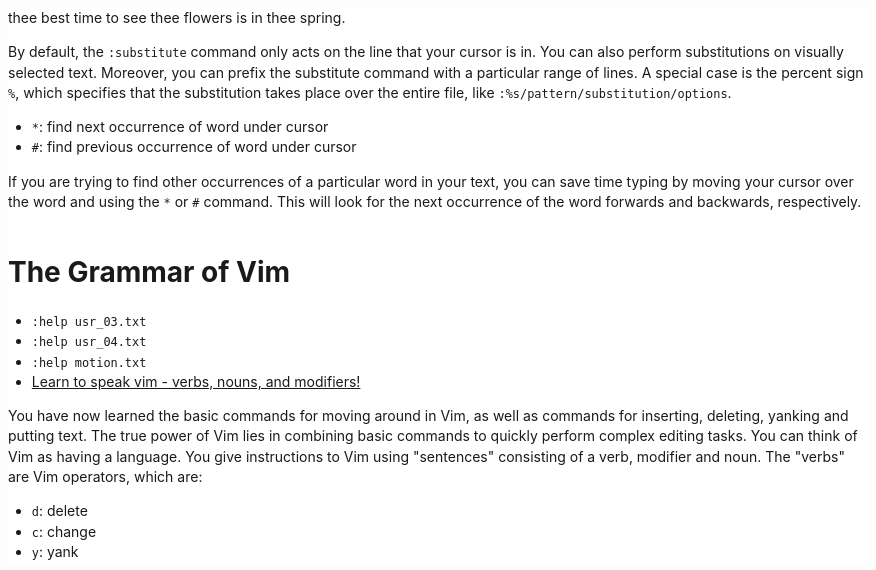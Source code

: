 thee best time to see thee flowers is in thee spring.

By default, the `:substitute` command only acts on the line that your cursor is
in.  You can also perform substitutions on visually selected text.  Moreover,
you can prefix the substitute command with a particular range of lines.  A
special case is the percent sign `%`, which specifies that the substitution
takes place over the entire file, like `:%s/pattern/substitution/options`.


















* `*`: find next occurrence of word under cursor
* `#`: find previous occurrence of word under cursor

If you are trying to find other occurrences of a particular word in your text,
you can save time typing by moving your cursor over the word and using the `*`
or `#` command.  This will look for the next occurrence of the word forwards and
backwards, respectively.



















# The Grammar of Vim

* `:help usr_03.txt`
* `:help usr_04.txt`
* `:help motion.txt`
* [Learn to speak vim - verbs, nouns, and
  modifiers!](https://yanpritzker.com/learn-to-speak-vim-verbs-nouns-and-modifiers-d7bfed1f6b2d)

You have now learned the basic commands for moving around in Vim, as well as
commands for inserting, deleting, yanking and putting text.  The true power of
Vim lies in combining basic commands to quickly perform complex editing tasks.
You can think of Vim as having a language.  You give instructions to Vim using
"sentences" consisting of a verb, modifier and noun.  The "verbs" are Vim
operators, which are:

* `d`: delete
* `c`: change
* `y`: yank
